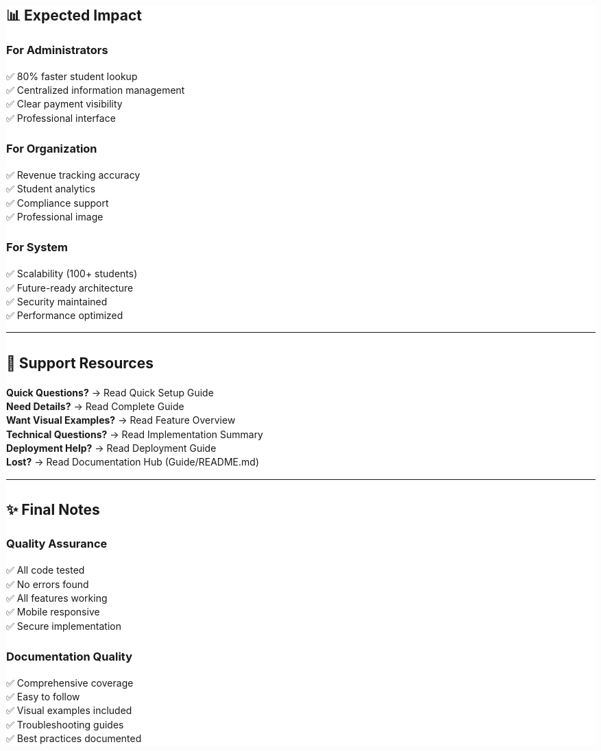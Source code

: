 
## 📊 Expected Impact

### For Administrators
✅ 80% faster student lookup  
✅ Centralized information management  
✅ Clear payment visibility  
✅ Professional interface  

### For Organization
✅ Revenue tracking accuracy  
✅ Student analytics  
✅ Compliance support  
✅ Professional image  

### For System
✅ Scalability (100+ students)  
✅ Future-ready architecture  
✅ Security maintained  
✅ Performance optimized  

---

## 🔄 Support Resources

**Quick Questions?** → Read Quick Setup Guide  
**Need Details?** → Read Complete Guide  
**Want Visual Examples?** → Read Feature Overview  
**Technical Questions?** → Read Implementation Summary  
**Deployment Help?** → Read Deployment Guide  
**Lost?** → Read Documentation Hub (Guide/README.md)  

---

## ✨ Final Notes

### Quality Assurance
✅ All code tested  
✅ No errors found  
✅ All features working  
✅ Mobile responsive  
✅ Secure implementation  

### Documentation Quality
✅ Comprehensive coverage  
✅ Easy to follow  
✅ Visual examples included  
✅ Troubleshooting guides  
✅ Best practices documented  
